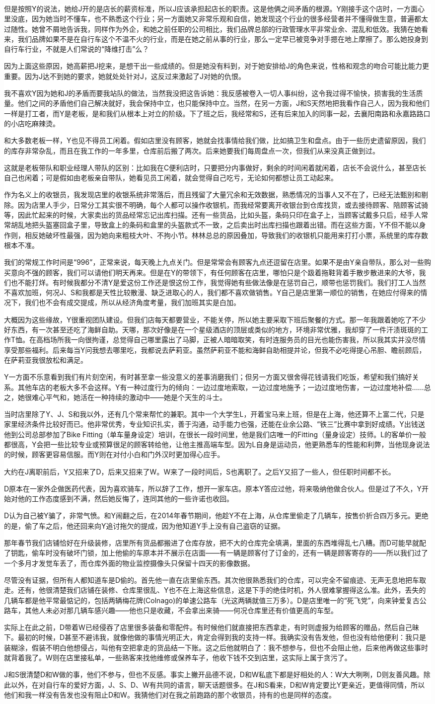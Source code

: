 但是按照Y的说法，她给J开的是店长的薪资标准，所以J应该承担起店长的职责。这是他俩之间矛盾的根源。Y刚接手这个店时，一方面心里没底，因为她当时不懂车，也不熟悉这个行业；另一方面她又非常乐观和自信，她发现这个行业的很多经营者并不懂得做生意，普遍都太过随性。她曾不屑地告诉我，同样作为外企，和她之前任职的公司相比，我们品牌总部的行政管理水平非常业余、混乱和低效。我猜在她看来，我们品牌如果不是在自行车这个不温不火的行业，而是在她之前从事的行业，那么一定早已被竞争对手摁在地上摩擦了。那么她投身到自行车行业，不就是人们常说的“降维打击”么？

因为上面这些原因，她高薪把J挖来，是想干出一些成绩的。但是她没有料到，对于她安排给J的角色来说，性格和观念的吻合可能比能力更重要。因为J达不到她的要求，她就处处针对J，这反过来激起了J对她的仇恨。

我不喜欢Y因为她和J的矛盾而要我站队的做法，当然我没把这告诉她：我反感被卷入一切人事纠纷，这令我过得不愉快，损害我的生活质量。他们之间的矛盾他们自己解决就好，我会保持中立，也只能保持中立。当然，在另一方面，J和S天然地把我看作自己人，因为我和他们一样是打工者，而Y是老板，是和我们从根本上对立的阶级。下了班之后，我经常和S，还有后来加入的同事一起，去襄阳南路和永嘉路路口的小店吃麻辣烫。

  

和大多数老板一样，Y也见不得员工闲着。假如店里没有顾客，她就会找事情给我们做，比如搞卫生和盘点。由于一些历史遗留原因，我们的库存非常杂乱，而且在我工作的一年多里，仓库前后搬了两次。后来她要我们每周盘点一次，但我们从来没真正做到过。

这就是老板带队和职业经理人带队的区别：比如我在C便利店时，只要把分内事做好，剩余的时间闲着就闲着，店长不会说什么，甚至店长自己也闲着；可是假如由老板亲自带队，她看见员工闲着，就会觉得自己吃亏，无论如何都想让员工动起来。

作为名义上的收银员，我发现店里的收银系统非常落后，而且残留了大量冗余和无效数据，熟悉情况的当事人又不在了，已经无法甄别和剔除。因为店里人手少，日常分工其实很不明确，每个人都可以操作收银机，而我经常要离开收银台到仓库找货，或去接待顾客、陪顾客试骑等，因此忙起来的时候，大家卖出的货品经常忘记出库扫描。还有一些货品，比如头盔，条码只印在盒子上，当顾客试戴多只后，经手人常常胡乱地把头盔塞回盒子里，导致盒上的条码和盒里的头盔款式不一致，之后卖出时出库扫描也跟着出错。而在这些方面，Y不但不能以身作则，相反她破坏性最强，因为她向来粗枝大叶、不拘小节。林林总总的原因叠加，导致我们的收银机只能用来打打小票，系统里的库存数根本不准。

我们的常规工作时间是“996”，正常来说，每天晚上九点关门。但是常常会有顾客九点还逗留在店里。如果不是由Y亲自带队，那么对一些购买意向不强的顾客，我们可以请他们明天再来。但是在Y的带领下，有任何顾客在店里，哪怕只是个趿着拖鞋背着手散步散进来的大爷，我们也不能打烊。有时候我都分不清Y是爱这份工作还是恨这份工作，我觉得她有些做法像是在惩罚自己，顺带也惩罚我们。我们打工人当然不喜欢加班，何况J、S和我都是天性比较散漫、缺乏进取心的人，我们都不喜欢做销售。Y自己是店里第一顺位的销售，在她应付得来的情况下，我们也不会有成交提成，所以从经济角度考量，我们加班其实是白加。

大概因为这些缘故，Y很重视团队建设。但我们店每天都要营业，不能关停，所以她主要采取下班后聚餐的方式。那一年我跟着她吃了不少好东西，有一次甚至还吃了海鲜自助。天哪，那次好像是在一个星级酒店的顶层或类似的地方，环境非常优雅，我却穿了一件汗渍斑斑的工作T恤。在高档场所我一向很拘谨，总觉得自己哪里露出了马脚，正被人暗暗取笑，有时连服务员的目光也能伤害我，所以我其实并没尽情享受那些福利。后来每当Y问我想去哪里吃，我都说去萨莉亚。虽然萨莉亚不能和海鲜自助相提并论，但我不必吃得提心吊胆、瞻前顾后，在萨莉亚我很放松和满足。

Y一方面不乐意看到我们有片刻空闲，有时甚至拿一些没意义的差事消磨我们；但另一方面又很舍得花钱请我们吃饭，希望和我们搞好关系。其他车店的老板大多不会这样。Y有一种过度行为的倾向：一边过度地索取，一边过度地施予；一边过度地伤害，一边过度地补偿……总之，她很难心平气和，她活在一种持续的激动中——她是个天生的斗士。

  

当时店里除了Y、J、S和我以外，还有几个常来帮忙的兼职。其中一个大学生L，开着宝马来上班，但是在上海，他还算不上富二代，只是家里经济条件比较好而已。他非常优秀，专业知识扎实，善于沟通，动手能力也强，还能在业余公路、“铁三”比赛中拿到好成绩。Y出钱送他到公司总部参加了Bike Fitting（单车量身设定）培训，在很长一段时间里，他是我们店唯一的Fitting（量身设定）技师。L的客单价一般都很高，Y会把一些比较专业或预算很足的顾客转给他，让他主推高端车型。因为L自身是运动员，他更熟悉车的性能和利弊，当他现身说法的时候，顾客更容易信服。而Y则在对付小白和门外汉时更加得心应手。

大约在J离职前后，Y又招来了D，后来又招来了W。W来了一段时间后，S也离职了。之后Y又招了一些人，但任职时间都不长。

D原本在一家外企做医药代表，因为喜欢骑车，所以辞了工作，想开一家车店。原本Y答应过他，将来吸纳他做合伙人。但是过了不久，Y开始对他的工作态度感到不满，然后她反悔了，连同其他的一些许诺也收回。

D认为自己被Y骗了，非常气愤。和Y闹翻之后，在2014年春节期间，他趁Y不在上海，从仓库里偷走了几辆车，按售价折合四万多元。更绝的是，偷了车之后，他还回来向Y追讨拖欠的提成，因为他知道Y手上没有自己盗窃的证据。

  

那年春节我们店铺恰好在升级装修，店里所有货品都搬进了仓库存放，把不大的仓库完全填满，里面的东西堆得乱七八糟。而D可能早就配了钥匙，偷车时没有破坏门锁，加上他偷的车原本并不展示在店面——有一辆是顾客付了订金的，还有一辆是顾客寄存的——所以我们过了一个多月才发觉车丢了，而仓库外面的物业监控摄像头只保留十四天的影像数据。

尽管没有证据，但所有人都知道车是D偷的。首先他一直在店里偷东西。其次他很熟悉我们的仓库，可以完全不留痕迹、无声无息地把车取走。还有，他很清楚我们店铺在装修、仓库里很乱、Y也不在上海这些信息，这是下手的绝佳时机，外人很难掌握得这么准。此外，丢失的几辆车都是他平常最惦记的，包括两辆梅花牌(Colnago)的单速公路车（光这两辆就值三万多）。D是店里唯一的“死飞党”，向来钟爱复古公路车，其他人未必对那几辆车感兴趣——他也只是收藏，不会拿出来骑——何况仓库里还有价值更高的车型。

实际上在此之前，D带着W已经侵吞了店里很多装备和零配件。有时候他们就直接把东西拿走，有时则虚报为给顾客的赠品，然后自己昧下。最初的时候，D甚至不避讳我，就像他做的事情光明正大，肯定会得到我的支持一样。我确实没有告发他，但也没有给他便利：我只是装糊涂，假装不明白他想侵占，叫他有空把拿走的货品结一下账。这之后他就明白了：我不想参与，但也不会阻止他，后来他再做这些事时就背着我了。W则在店里接私单，一些熟客来找他维修或保养车子，他收下钱不交到店里，这实际上属于贪污了。

J和S很清楚D和W做的事，他们不参与，但也不反感。事实上撇开品德不说，D和W私底下都是好相处的人：W大大咧咧，D则友善风趣。除此以外，在对自行车的爱好方面，J、S、D、W有共同的语言，聊天话题很多。在J和S看来，D和W肯定要比Y更亲近，更值得同情，所以他们和我一样没有告发也没有阻止D和W。我猜他们对在我之前跑路的那个收银员，持有的也是同样的态度。
